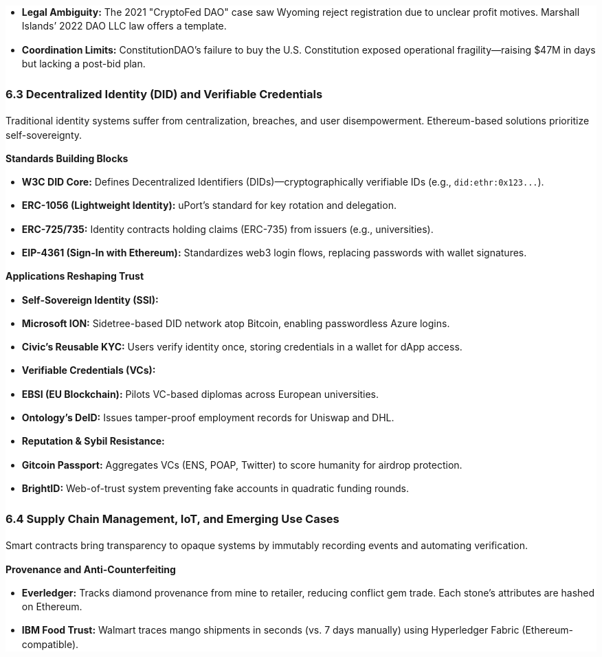 - **Legal Ambiguity:** The 2021 "CryptoFed DAO" case saw Wyoming reject registration due to unclear profit motives. Marshall Islands’ 2022 DAO LLC law offers a template.  

- **Coordination Limits:** ConstitutionDAO’s failure to buy the U.S. Constitution exposed operational fragility—raising $47M in days but lacking a post-bid plan.

### 6.3 Decentralized Identity (DID) and Verifiable Credentials

Traditional identity systems suffer from centralization, breaches, and user disempowerment. Ethereum-based solutions prioritize self-sovereignty.

**Standards Building Blocks**  

- **W3C DID Core:** Defines Decentralized Identifiers (DIDs)—cryptographically verifiable IDs (e.g., `did:ethr:0x123...`).  

- **ERC-1056 (Lightweight Identity):** uPort’s standard for key rotation and delegation.  

- **ERC-725/735:** Identity contracts holding claims (ERC-735) from issuers (e.g., universities).  

- **EIP-4361 (Sign-In with Ethereum):** Standardizes web3 login flows, replacing passwords with wallet signatures.

**Applications Reshaping Trust**  

- **Self-Sovereign Identity (SSI):**  

- **Microsoft ION:** Sidetree-based DID network atop Bitcoin, enabling passwordless Azure logins.  

- **Civic’s Reusable KYC:** Users verify identity once, storing credentials in a wallet for dApp access.  

- **Verifiable Credentials (VCs):**  

- **EBSI (EU Blockchain):** Pilots VC-based diplomas across European universities.  

- **Ontology’s DeID:** Issues tamper-proof employment records for Uniswap and DHL.  

- **Reputation & Sybil Resistance:**  

- **Gitcoin Passport:** Aggregates VCs (ENS, POAP, Twitter) to score humanity for airdrop protection.  

- **BrightID:** Web-of-trust system preventing fake accounts in quadratic funding rounds.

### 6.4 Supply Chain Management, IoT, and Emerging Use Cases

Smart contracts bring transparency to opaque systems by immutably recording events and automating verification.

**Provenance and Anti-Counterfeiting**  

- **Everledger:** Tracks diamond provenance from mine to retailer, reducing conflict gem trade. Each stone’s attributes are hashed on Ethereum.  

- **IBM Food Trust:** Walmart traces mango shipments in seconds (vs. 7 days manually) using Hyperledger Fabric (Ethereum-compatible).  

